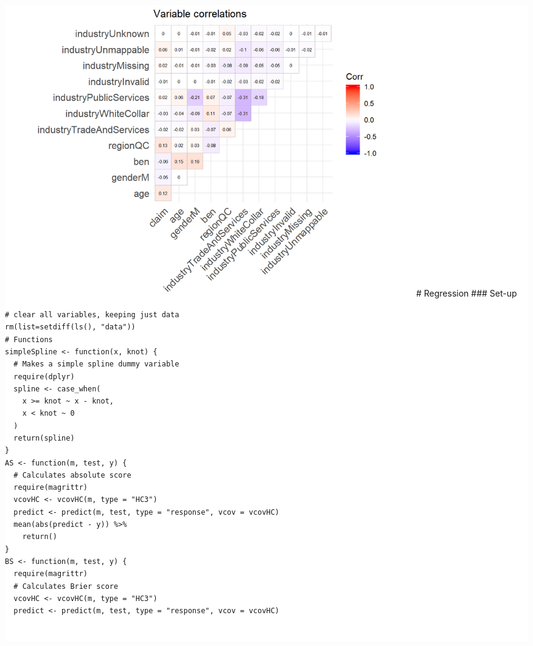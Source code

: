 <p><img src="test_files/figure-html/unnamed-chunk-27-1.png" width="672" /> # Regression ### Set-up</p>
<pre class="r"><code># clear all variables, keeping just data
rm(list=setdiff(ls(), &quot;data&quot;))
# Functions
simpleSpline &lt;- function(x, knot) {
  # Makes a simple spline dummy variable
  require(dplyr)
  spline &lt;- case_when(
    x &gt;= knot ~ x - knot,
    x &lt; knot ~ 0
  )
  return(spline)
}
AS &lt;- function(m, test, y) {
  # Calculates absolute score 
  require(magrittr)
  vcovHC &lt;- vcovHC(m, type = &quot;HC3&quot;)
  predict &lt;- predict(m, test, type = &quot;response&quot;, vcov = vcovHC)
  mean(abs(predict - y)) %&gt;%
    return()
}
BS &lt;- function(m, test, y) {
  require(magrittr)
  # Calculates Brier score 
  vcovHC &lt;- vcovHC(m, type = &quot;HC3&quot;)
  predict &lt;- predict(m, test, type = &quot;response&quot;, vcov = vcovHC)